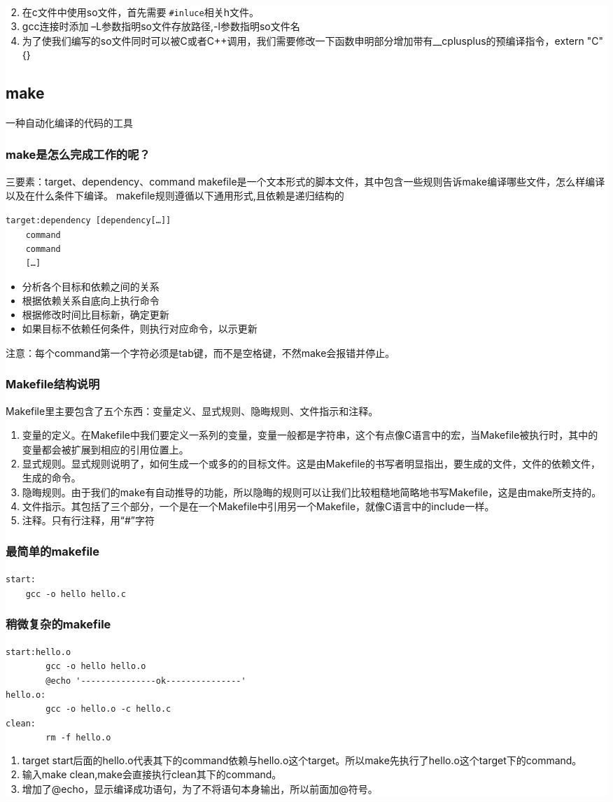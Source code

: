 2. 在c文件中使用so文件，首先需要 `#inluce`相关h文件。
3. gcc连接时添加 –L参数指明so文件存放路径,-l参数指明so文件名
4. 为了使我们编写的so文件同时可以被C或者C++调用，我们需要修改一下函数申明部分增加带有__cplusplus的预编译指令，extern "C"{}


## make
一种自动化编译的代码的工具

### make是怎么完成工作的呢？
三要素：target、dependency、command
makefile是一个文本形式的脚本文件，其中包含一些规则告诉make编译哪些文件，怎么样编译以及在什么条件下编译。
makefile规则遵循以下通用形式,且依赖是递归结构的
```
target:dependency [dependency[…]]
    command
    command
    […]
```
* 分析各个目标和依赖之间的关系
* 根据依赖关系自底向上执行命令
* 根据修改时间比目标新，确定更新
* 如果目标不依赖任何条件，则执行对应命令，以示更新

注意：每个command第一个字符必须是tab键，而不是空格键，不然make会报错并停止。


### Makefile结构说明
Makefile里主要包含了五个东西：变量定义、显式规则、隐晦规则、文件指示和注释。
1. 变量的定义。在Makefile中我们要定义一系列的变量，变量一般都是字符串，这个有点像C语言中的宏，当Makefile被执行时，其中的变量都会被扩展到相应的引用位置上。
2. 显式规则。显式规则说明了，如何生成一个或多的的目标文件。这是由Makefile的书写者明显指出，要生成的文件，文件的依赖文件，生成的命令。
3. 隐晦规则。由于我们的make有自动推导的功能，所以隐晦的规则可以让我们比较粗糙地简略地书写Makefile，这是由make所支持的。
4. 文件指示。其包括了三个部分，一个是在一个Makefile中引用另一个Makefile，就像C语言中的include一样。
5. 注释。只有行注释，用“#”字符



### 最简单的makefile
```
start:
    gcc -o hello hello.c
```
### 稍微复杂的makefile
```
start:hello.o
        gcc -o hello hello.o
        @echo '---------------ok---------------'
hello.o:
        gcc -o hello.o -c hello.c
clean:
        rm -f hello.o
```
1. target start后面的hello.o代表其下的command依赖与hello.o这个target。所以make先执行了hello.o这个target下的command。
2. 输入make clean,make会直接执行clean其下的command。
3. 增加了@echo，显示编译成功语句，为了不将语句本身输出，所以前面加@符号。
